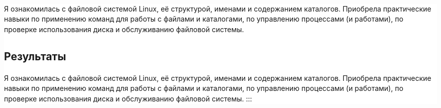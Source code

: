 Я ознакомилась с файловой системой Linux, её структурой, именами и содержанием
каталогов. Приобрела практические навыки по применению команд для работы
с файлами и каталогами, по управлению процессами (и работами), по проверке использования диска и обслуживанию файловой системы.

## Результаты

Я ознакомилась с файловой системой Linux, её структурой, именами и содержанием
каталогов. Приобрела практические навыки по применению команд для работы
с файлами и каталогами, по управлению процессами (и работами), по проверке использования диска и обслуживанию файловой системы.
:::

